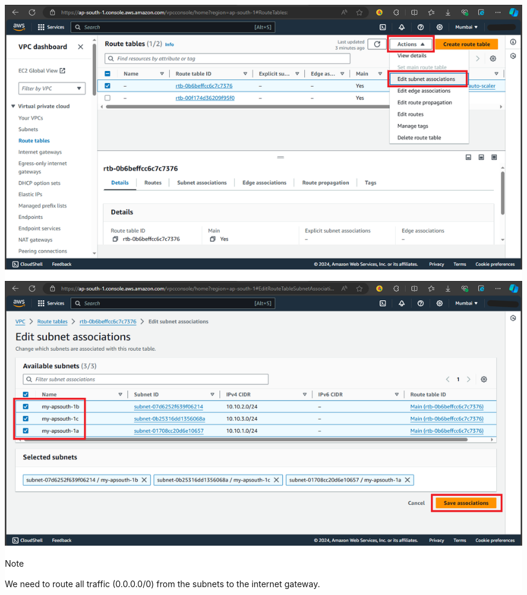 ![rtable](/assets/images/rtable2.png)

![rtable](/assets/images/rtable3.png)

> [!NOTE]
> We need to route all traffic (0.0.0.0/0) from the subnets to the internet gateway.
